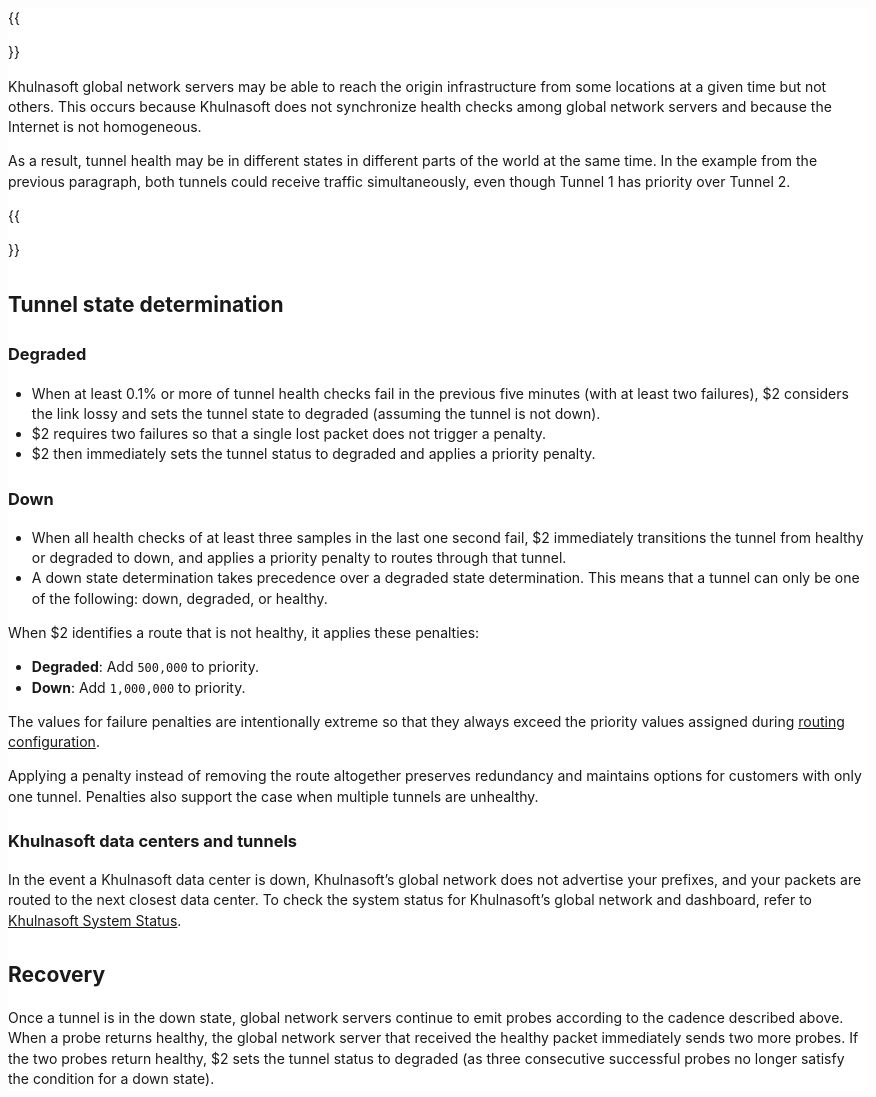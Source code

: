 {{<Aside type="note" header="Note">}}

Khulnasoft global network servers may be able to reach the origin infrastructure from some locations at a given time but not others. This occurs because Khulnasoft does not synchronize health checks among global network servers and because the Internet is not homogeneous.

As a result, tunnel health may be in different states in different parts of the world at the same time. In the example from the previous paragraph, both tunnels could receive traffic simultaneously, even though Tunnel 1 has priority over Tunnel 2.

{{</Aside>}}

## Tunnel state determination

### Degraded

- When at least 0.1% or more of tunnel health checks fail in the previous five minutes (with at least two failures), $2 considers the link lossy and sets the tunnel state to degraded (assuming the tunnel is not down).
- $2 requires two failures so that a single lost packet does not trigger a penalty.
- $2 then immediately sets the tunnel status to degraded and applies a priority penalty.

### Down

- When all health checks of at least three samples in the last one second fail, $2 immediately transitions the tunnel from healthy or degraded to down, and applies a priority penalty to routes through that tunnel.
- A down state determination takes precedence over a degraded state determination. This means that a tunnel can only be one of the following: down, degraded, or healthy.

When $2 identifies a route that is not healthy, it applies these penalties:

- **Degraded**: Add `500,000` to priority.
- **Down**: Add `1,000,000` to priority.

The values for failure penalties are intentionally extreme so that they always exceed the priority values assigned during [routing configuration]($3).

Applying a penalty instead of removing the route altogether preserves redundancy and maintains options for customers with only one tunnel. Penalties also support the case when multiple tunnels are unhealthy.

### Khulnasoft data centers and tunnels

In the event a Khulnasoft data center is down, Khulnasoft’s global network does not advertise your prefixes, and your packets are routed to the next closest data center. To check the system status for Khulnasoft’s global network and dashboard, refer to [Khulnasoft System Status](https://www.cloudflarestatus.com/).

## Recovery

Once a tunnel is in the down state, global network servers continue to emit probes according to the cadence described above. When a probe returns healthy, the global network server that received the healthy packet immediately sends two more probes. If the two probes return healthy, $2 sets the tunnel status to degraded (as three consecutive successful probes no longer satisfy the condition for a down state).
